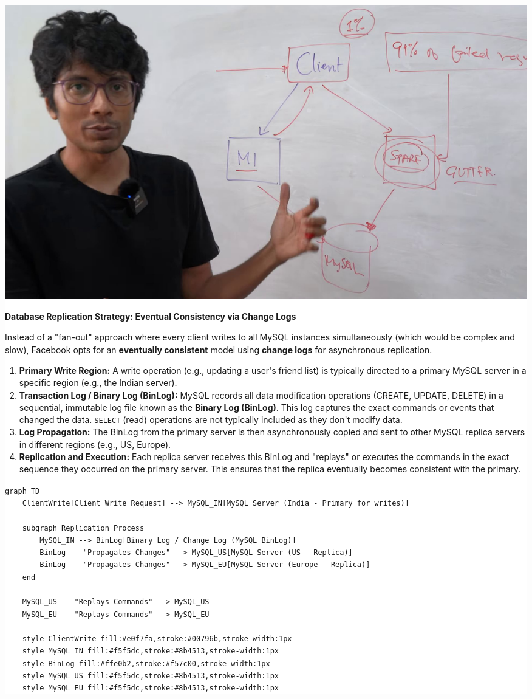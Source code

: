 ![Screenshot at 00:26:45](notes_screenshots/refined_Scaling_Memcache_at_Facebook-(1080p25)_screenshots/frame_00-26-45.jpg)

**Database Replication Strategy: Eventual Consistency via Change Logs**

Instead of a "fan-out" approach where every client writes to all MySQL instances simultaneously (which would be complex and slow), Facebook opts for an **eventually consistent** model using **change logs** for asynchronous replication.

1.  **Primary Write Region:** A write operation (e.g., updating a user's friend list) is typically directed to a primary MySQL server in a specific region (e.g., the Indian server).
2.  **Transaction Log / Binary Log (BinLog):** MySQL records all data modification operations (CREATE, UPDATE, DELETE) in a sequential, immutable log file known as the **Binary Log (BinLog)**. This log captures the exact commands or events that changed the data. `SELECT` (read) operations are not typically included as they don't modify data.
3.  **Log Propagation:** The BinLog from the primary server is then asynchronously copied and sent to other MySQL replica servers in different regions (e.g., US, Europe).
4.  **Replication and Execution:** Each replica server receives this BinLog and "replays" or executes the commands in the exact sequence they occurred on the primary server. This ensures that the replica eventually becomes consistent with the primary.

```mermaid
graph TD
    ClientWrite[Client Write Request] --> MySQL_IN[MySQL Server (India - Primary for writes)]

    subgraph Replication Process
        MySQL_IN --> BinLog[Binary Log / Change Log (MySQL BinLog)]
        BinLog -- "Propagates Changes" --> MySQL_US[MySQL Server (US - Replica)]
        BinLog -- "Propagates Changes" --> MySQL_EU[MySQL Server (Europe - Replica)]
    end

    MySQL_US -- "Replays Commands" --> MySQL_US
    MySQL_EU -- "Replays Commands" --> MySQL_EU

    style ClientWrite fill:#e0f7fa,stroke:#00796b,stroke-width:1px
    style MySQL_IN fill:#f5f5dc,stroke:#8b4513,stroke-width:1px
    style BinLog fill:#ffe0b2,stroke:#f57c00,stroke-width:1px
    style MySQL_US fill:#f5f5dc,stroke:#8b4513,stroke-width:1px
    style MySQL_EU fill:#f5f5dc,stroke:#8b4513,stroke-width:1px
```
